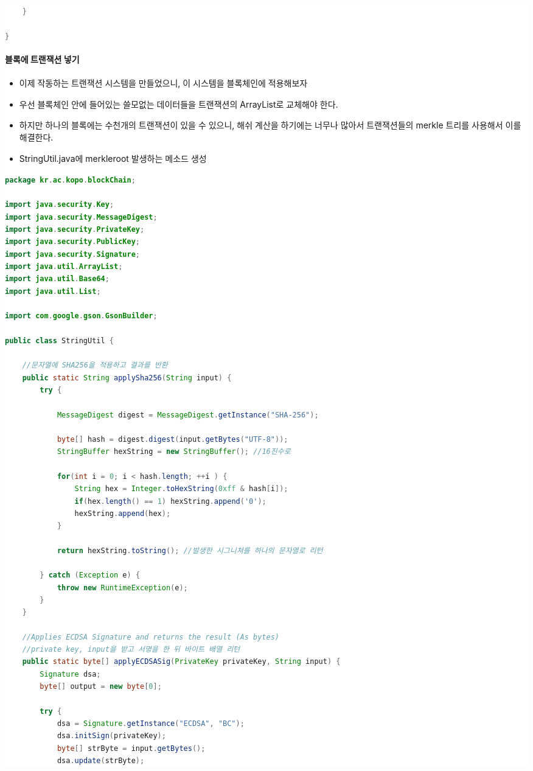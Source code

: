 ```java
	}
	
}
```



#### 블록에 트랜잭션 넣기

- 이제 작동하는 트랜잭션 시스템을 만들었으니, 이 시스템을 블록체인에 적용해보자
- 우선 블록체인 안에 들어있는 쓸모없는 데이터들을 트랜잭션의 ArrayList로 교체해야 한다.
- 하지만 하나의 블록에는 수천개의 트랜잭션이 있을 수 있으니, 해쉬 계산을 하기에는 너무나 많아서 트랜잭션들의 merkle 트리를 사용해서 이를 해결한다.



- StringUtil.java에 merkleroot 발생하는 메소드 생성

```java
package kr.ac.kopo.blockChain;

import java.security.Key;
import java.security.MessageDigest;
import java.security.PrivateKey;
import java.security.PublicKey;
import java.security.Signature;
import java.util.ArrayList;
import java.util.Base64;
import java.util.List;

import com.google.gson.GsonBuilder;

public class StringUtil {
	
	//문자열에 SHA256을 적용하고 결과를 반환
	public static String applySha256(String input) {
		try {
			
			MessageDigest digest = MessageDigest.getInstance("SHA-256");
			
			byte[] hash = digest.digest(input.getBytes("UTF-8"));
			StringBuffer hexString = new StringBuffer(); //16진수로
			
			for(int i = 0; i < hash.length; ++i ) {
				String hex = Integer.toHexString(0xff & hash[i]);
				if(hex.length() == 1) hexString.append('0');
				hexString.append(hex);
			}
			
			return hexString.toString(); //발생한 시그니쳐를 하나의 문자열로 리턴
			
		} catch (Exception e) {
			throw new RuntimeException(e);
		}
	}
	
	//Applies ECDSA Signature and returns the result (As bytes)
	//private key, input을 받고 서명을 한 뒤 바이트 배열 리턴
	public static byte[] applyECDSASig(PrivateKey privateKey, String input) {
		Signature dsa;
		byte[] output = new byte[0];
		
		try {
			dsa = Signature.getInstance("ECDSA", "BC");
			dsa.initSign(privateKey);
			byte[] strByte = input.getBytes();
			dsa.update(strByte);
```